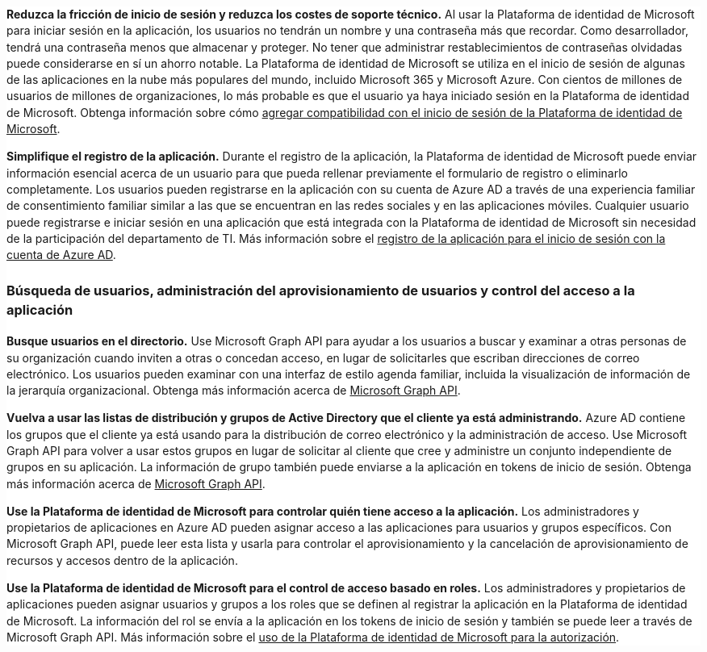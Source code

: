 **Reduzca la fricción de inicio de sesión y reduzca los costes de soporte técnico.** Al usar la Plataforma de identidad de Microsoft para iniciar sesión en la aplicación, los usuarios no tendrán un nombre y una contraseña más que recordar. Como desarrollador, tendrá una contraseña menos que almacenar y proteger. No tener que administrar restablecimientos de contraseñas olvidadas puede considerarse en sí un ahorro notable. La Plataforma de identidad de Microsoft se utiliza en el inicio de sesión de algunas de las aplicaciones en la nube más populares del mundo, incluido Microsoft 365 y Microsoft Azure. Con cientos de millones de usuarios de millones de organizaciones, lo más probable es que el usuario ya haya iniciado sesión en la Plataforma de identidad de Microsoft. Obtenga información sobre cómo [agregar compatibilidad con el inicio de sesión de la Plataforma de identidad de Microsoft](./authentication-vs-authorization.md).

**Simplifique el registro de la aplicación.**  Durante el registro de la aplicación, la Plataforma de identidad de Microsoft puede enviar información esencial acerca de un usuario para que pueda rellenar previamente el formulario de registro o eliminarlo completamente. Los usuarios pueden registrarse en la aplicación con su cuenta de Azure AD a través de una experiencia familiar de consentimiento familiar similar a las que se encuentran en las redes sociales y en las aplicaciones móviles. Cualquier usuario puede registrarse e iniciar sesión en una aplicación que está integrada con la Plataforma de identidad de Microsoft sin necesidad de la participación del departamento de TI. Más información sobre el [registro de la aplicación para el inicio de sesión con la cuenta de Azure AD](../../app-service/configure-authentication-provider-aad.md).

### <a name="browse-for-users-manage-user-provisioning-and-control-access-to-your-application"></a>Búsqueda de usuarios, administración del aprovisionamiento de usuarios y control del acceso a la aplicación

**Busque usuarios en el directorio.**  Use Microsoft Graph API para ayudar a los usuarios a buscar y examinar a otras personas de su organización cuando inviten a otras o concedan acceso, en lugar de solicitarles que escriban direcciones de correo electrónico. Los usuarios pueden examinar con una interfaz de estilo agenda familiar, incluida la visualización de información de la jerarquía organizacional. Obtenga más información acerca de [Microsoft Graph API](/graph/overview).

**Vuelva a usar las listas de distribución y grupos de Active Directory que el cliente ya está administrando.**  Azure AD contiene los grupos que el cliente ya está usando para la distribución de correo electrónico y la administración de acceso. Use Microsoft Graph API para volver a usar estos grupos en lugar de solicitar al cliente que cree y administre un conjunto independiente de grupos en su aplicación. La información de grupo también puede enviarse a la aplicación en tokens de inicio de sesión. Obtenga más información acerca de [Microsoft Graph API](/graph/overview).

**Use la Plataforma de identidad de Microsoft para controlar quién tiene acceso a la aplicación.**  Los administradores y propietarios de aplicaciones en Azure AD pueden asignar acceso a las aplicaciones para usuarios y grupos específicos. Con Microsoft Graph API, puede leer esta lista y usarla para controlar el aprovisionamiento y la cancelación de aprovisionamiento de recursos y accesos dentro de la aplicación.

**Use la Plataforma de identidad de Microsoft para el control de acceso basado en roles.**  Los administradores y propietarios de aplicaciones pueden asignar usuarios y grupos a los roles que se definen al registrar la aplicación en la Plataforma de identidad de Microsoft. La información del rol se envía a la aplicación en los tokens de inicio de sesión y también se puede leer a través de Microsoft Graph API. Más información sobre el [uso de la Plataforma de identidad de Microsoft para la autorización](https://cloudblogs.microsoft.com/enterprisemobility/2014/12/18/azure-active-directory-now-with-group-claims-and-application-roles/).
